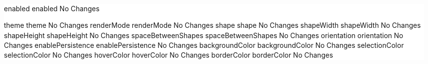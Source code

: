 enabled</td><td>
enabled</td><td>
No Changes</td></tr>
<tr>
<td>
theme</td><td>
theme</td><td>
No Changes</td></tr>
<tr>
<td>
renderMode</td><td>
renderMode</td><td>
No Changes</td></tr>
<tr>
<td>
shape</td><td>
shape</td><td>
No Changes</td></tr>
<tr>
<td>
shapeWidth</td><td>
shapeWidth</td><td>
No Changes</td></tr>
<tr>
<td>
shapeHeight</td><td>
shapeHeight</td><td>
No Changes</td></tr>
<tr>
<td>
spaceBetweenShapes</td><td>
spaceBetweenShapes</td><td>
No Changes</td></tr>
<tr>
<td>
orientation</td><td>
orientation</td><td>
No Changes</td></tr>
<tr>
<td>
enablePersistence</td><td>
enablePersistence</td><td>
No Changes</td></tr>
<tr>
<td>
backgroundColor</td><td>
backgroundColor</td><td>
No Changes</td></tr>
<tr>
<td>
selectionColor</td><td>
selectionColor</td><td>
No Changes</td></tr>
<tr>
<td>
hoverColor</td><td>
hoverColor</td><td>
No Changes</td></tr>
<tr>
<td>
borderColor</td><td>
borderColor</td><td>
No Changes</td></tr>
<tr>